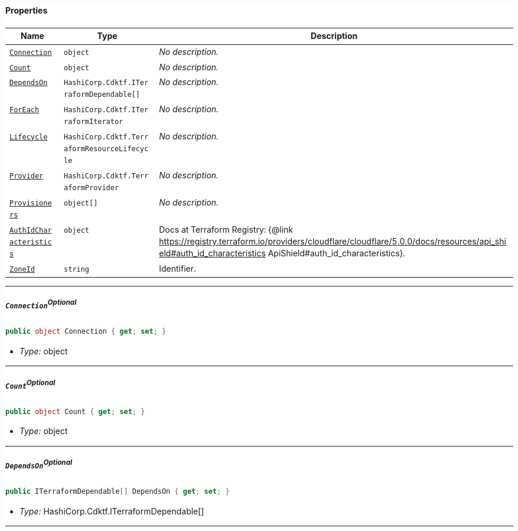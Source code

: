 #### Properties <a name="Properties" id="Properties"></a>

| **Name** | **Type** | **Description** |
| --- | --- | --- |
| <code><a href="#@cdktf/provider-cloudflare.apiShield.ApiShieldConfig.property.connection">Connection</a></code> | <code>object</code> | *No description.* |
| <code><a href="#@cdktf/provider-cloudflare.apiShield.ApiShieldConfig.property.count">Count</a></code> | <code>object</code> | *No description.* |
| <code><a href="#@cdktf/provider-cloudflare.apiShield.ApiShieldConfig.property.dependsOn">DependsOn</a></code> | <code>HashiCorp.Cdktf.ITerraformDependable[]</code> | *No description.* |
| <code><a href="#@cdktf/provider-cloudflare.apiShield.ApiShieldConfig.property.forEach">ForEach</a></code> | <code>HashiCorp.Cdktf.ITerraformIterator</code> | *No description.* |
| <code><a href="#@cdktf/provider-cloudflare.apiShield.ApiShieldConfig.property.lifecycle">Lifecycle</a></code> | <code>HashiCorp.Cdktf.TerraformResourceLifecycle</code> | *No description.* |
| <code><a href="#@cdktf/provider-cloudflare.apiShield.ApiShieldConfig.property.provider">Provider</a></code> | <code>HashiCorp.Cdktf.TerraformProvider</code> | *No description.* |
| <code><a href="#@cdktf/provider-cloudflare.apiShield.ApiShieldConfig.property.provisioners">Provisioners</a></code> | <code>object[]</code> | *No description.* |
| <code><a href="#@cdktf/provider-cloudflare.apiShield.ApiShieldConfig.property.authIdCharacteristics">AuthIdCharacteristics</a></code> | <code>object</code> | Docs at Terraform Registry: {@link https://registry.terraform.io/providers/cloudflare/cloudflare/5.0.0/docs/resources/api_shield#auth_id_characteristics ApiShield#auth_id_characteristics}. |
| <code><a href="#@cdktf/provider-cloudflare.apiShield.ApiShieldConfig.property.zoneId">ZoneId</a></code> | <code>string</code> | Identifier. |

---

##### `Connection`<sup>Optional</sup> <a name="Connection" id="@cdktf/provider-cloudflare.apiShield.ApiShieldConfig.property.connection"></a>

```csharp
public object Connection { get; set; }
```

- *Type:* object

---

##### `Count`<sup>Optional</sup> <a name="Count" id="@cdktf/provider-cloudflare.apiShield.ApiShieldConfig.property.count"></a>

```csharp
public object Count { get; set; }
```

- *Type:* object

---

##### `DependsOn`<sup>Optional</sup> <a name="DependsOn" id="@cdktf/provider-cloudflare.apiShield.ApiShieldConfig.property.dependsOn"></a>

```csharp
public ITerraformDependable[] DependsOn { get; set; }
```

- *Type:* HashiCorp.Cdktf.ITerraformDependable[]

---